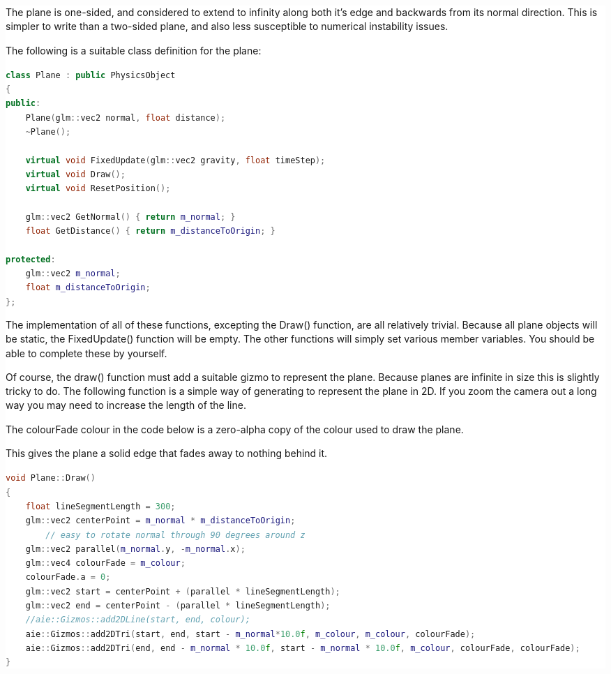 The plane is one-sided, and considered to extend to infinity along both it’s edge and backwards from its normal direction. This is simpler to write than a two-sided plane, and also less susceptible to numerical instability issues.

The following is a suitable class definition for the plane: 

``` c++
class Plane : public PhysicsObject
{
public:
    Plane(glm::vec2 normal, float distance);
    ~Plane();

    virtual void FixedUpdate(glm::vec2 gravity, float timeStep);
    virtual void Draw();
    virtual void ResetPosition();

    glm::vec2 GetNormal() { return m_normal; }
    float GetDistance() { return m_distanceToOrigin; }

protected:
    glm::vec2 m_normal;
    float m_distanceToOrigin;
};
```

The implementation of all of these functions, excepting the Draw() function, are all relatively trivial. Because all plane objects will be static, the FixedUpdate() function will be empty. The other functions will simply set various member variables. You should be able to complete these by yourself.

Of course, the draw() function must add a suitable gizmo to represent the plane. Because planes are infinite in size this is slightly tricky to do. The following function is a simple way of generating to represent the plane in 2D. If you zoom the camera out a long way you may need to increase the length of the line.

The colourFade colour in the code below is a zero-alpha copy of the colour used to draw the plane.

This gives the plane a solid edge that fades away to nothing behind it.

``` c++
void Plane::Draw()
{
    float lineSegmentLength = 300;
    glm::vec2 centerPoint = m_normal * m_distanceToOrigin;
        // easy to rotate normal through 90 degrees around z
    glm::vec2 parallel(m_normal.y, -m_normal.x);
    glm::vec4 colourFade = m_colour;
    colourFade.a = 0;
    glm::vec2 start = centerPoint + (parallel * lineSegmentLength);
    glm::vec2 end = centerPoint - (parallel * lineSegmentLength);
    //aie::Gizmos::add2DLine(start, end, colour);
    aie::Gizmos::add2DTri(start, end, start - m_normal*10.0f, m_colour, m_colour, colourFade);
    aie::Gizmos::add2DTri(end, end - m_normal * 10.0f, start - m_normal * 10.0f, m_colour, colourFade, colourFade);
}
```
